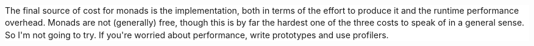 ```haskell
```

The final source of cost for monads is the implementation, both in terms of the
effort to produce it and the runtime performance overhead. Monads are not
(generally) free, though this is by far the hardest one of the three costs to
speak of in a general sense. So I'm not going to try. If you're worried about
performance, write prototypes and use profilers.

[zero]: /posts/2021-04-11-monads-0
[one]: /posts/2021-04-18-monads-1
[core.async]: https://github.com/clojure/core.async
[Rails]: https://rubyonrails.org
[Ruby]: https://www.ruby-lang.org/en/


[^1]: Actually, don't ever use `Maybe`, use `Either` instead. It's pretty much
